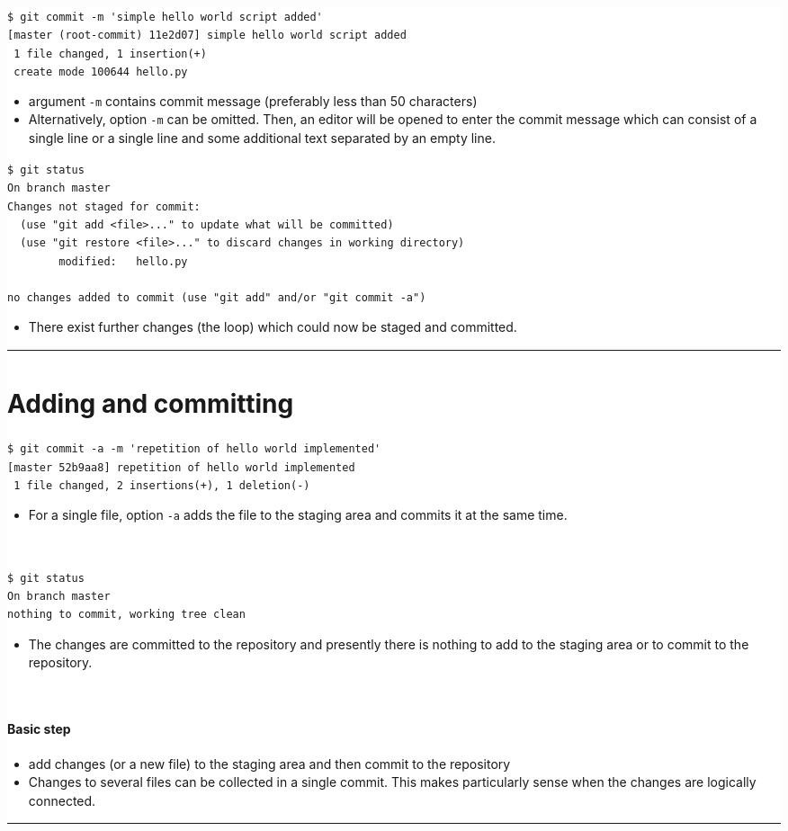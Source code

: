 ```text
$ git commit -m 'simple hello world script added'
[master (root-commit) 11e2d07] simple hello world script added
 1 file changed, 1 insertion(+)
 create mode 100644 hello.py
```

* argument `-m` contains commit message (preferably less than 50 characters)
* Alternatively, option `-m` can be omitted. Then, an editor will be opened to enter the commit
  message which can consist of a single line or a single line and some additional text separated
  by an empty line.

```text
$ git status
On branch master
Changes not staged for commit:
  (use "git add <file>..." to update what will be committed)
  (use "git restore <file>..." to discard changes in working directory)
        modified:   hello.py

no changes added to commit (use "git add" and/or "git commit -a")
```

* There exist further changes (the loop) which could now be staged and committed.

---

# Adding and committing

```text
$ git commit -a -m 'repetition of hello world implemented'
[master 52b9aa8] repetition of hello world implemented
 1 file changed, 2 insertions(+), 1 deletion(-)
```

* For a single file, option `-a` adds the file to the staging area and commits it at the same time.

<br>

```text
$ git status
On branch master
nothing to commit, working tree clean
```

* The changes are committed to the repository and presently there is nothing to add to the
  staging area or to commit to the repository.

<br>

#### Basic step

* add changes (or a new file) to the staging area and then commit to the repository
* Changes to several files can be collected in a single commit. This makes particularly sense
  when the changes are logically connected. 

---
